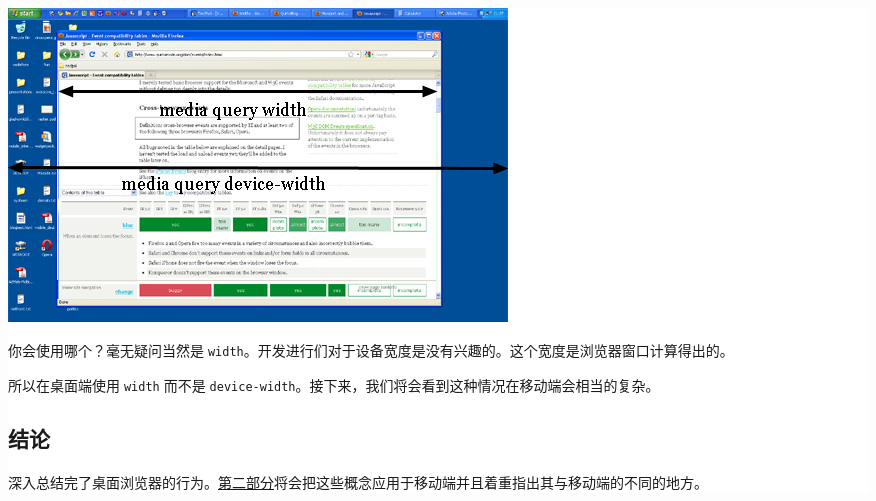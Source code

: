 ![](/images/desktop_mediaqueries.jpg)

你会使用哪个？毫无疑问当然是 `width`。开发进行们对于设备宽度是没有兴趣的。这个宽度是浏览器窗口计算得出的。

所以在桌面端使用 `width` 而不是 `device-width`。接下来，我们将会看到这种情况在移动端会相当的复杂。

## 结论

深入总结完了桌面浏览器的行为。[第二部分](http://troland.github.io/2017/12/04/两种视口的故事系列之二/)将会把这些概念应用于移动端并且着重指出其与移动端的不同的地方。